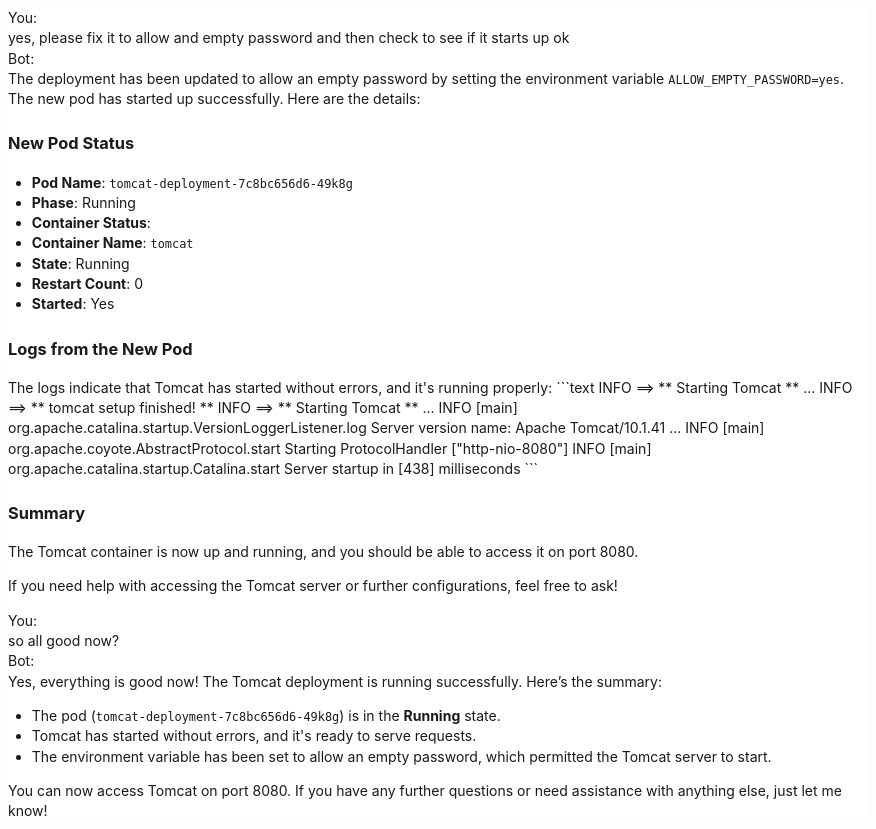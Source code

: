 <div class="you-block">
<span class="you">You:</span><br>
yes, please fix it to allow and empty password and then check to see if it starts up ok
</div>

<div class="bot-block">
<span class="bot">Bot:</span><br>
The deployment has been updated to allow an empty password by setting the environment variable <code>ALLOW_EMPTY_PASSWORD=yes</code>. The new pod has started up successfully. Here are the details:

<h3>New Pod Status</h3>
<ul>
<li><strong>Pod Name</strong>: <code>tomcat-deployment-7c8bc656d6-49k8g</code></li>
<li><strong>Phase</strong>: Running</li>
<li><strong>Container Status</strong>:</li>
<li><strong>Container Name</strong>: <code>tomcat</code></li>
<li><strong>State</strong>: Running</li>
<li><strong>Restart Count</strong>: 0</li>
<li><strong>Started</strong>: Yes</li>
</ul>

<h3>Logs from the New Pod</h3>
The logs indicate that Tomcat has started without errors, and it's running properly:
```text
INFO ==> ** Starting Tomcat **
...
INFO ==> ** tomcat setup finished! **
INFO ==> ** Starting Tomcat **
...
INFO [main] org.apache.catalina.startup.VersionLoggerListener.log Server version name:   Apache Tomcat/10.1.41
...
INFO [main] org.apache.coyote.AbstractProtocol.start Starting ProtocolHandler ["http-nio-8080"]
INFO [main] org.apache.catalina.startup.Catalina.start Server startup in [438] milliseconds
```

<h3>Summary</h3>
The Tomcat container is now up and running, and you should be able to access it on port 8080.

If you need help with accessing the Tomcat server or further configurations, feel free to ask!
</div>

<div class="you-block">
<span class="you">You:</span><br>
so all good now?
</div>

<div class="bot-block">
<span class="bot">Bot:</span><br>
Yes, everything is good now! The Tomcat deployment is running successfully. Here’s the summary:

<ul>
<li>The pod (<code>tomcat-deployment-7c8bc656d6-49k8g</code>) is in the <strong>Running</strong> state.</li>
<li>Tomcat has started without errors, and it's ready to serve requests.</li>
<li>The environment variable has been set to allow an empty password, which permitted the Tomcat server to start.</li>
</ul>

You can now access Tomcat on port 8080. If you have any further questions or need assistance with anything else, just let me know!
</div>
